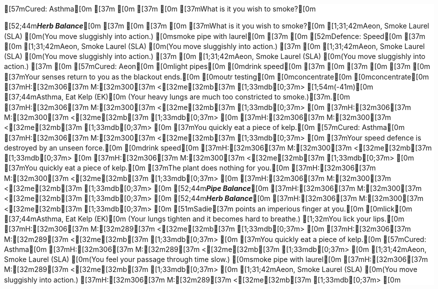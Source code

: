 [57mCured: Asthma[0m
[37m [0m
[37m [0m
[37mWhat is it you wish to smoke?[0m

[52;44m*****Herb Balance*****[0m
[37m [0m
[37m [0m
[37mWhat is it you wish to smoke?[0m
[1;31;42mAeon, Smoke Laurel (SLA) [0m(You move sluggishly into action.)
[0msmoke pipe with laurel[0m
[37m [0m
[52mDefence: Speed[0m
[37m [0m
[1;31;42mAeon, Smoke Laurel (SLA) [0m(You move sluggishly into action.)
[37m [0m
[1;31;42mAeon, Smoke Laurel (SLA) [0m(You move sluggishly into action.)
[37m [0m
[1;31;42mAeon, Smoke Laurel (SLA) [0m(You move sluggishly into action.)
[37m [0m
[57mCured: Aeon[0m
[0mlight pipes[0m
[0mdrink speed[0m
[37m [0m
[37m [0m
[37m [0m
[37mYour senses return to you as the blackout ends.[0m
[0moutr testing[0m
[0mconcentrate[0m
[0mconcentrate[0m
[37mH:[32m306[37m M:[32m300[37m <[32me[32mb[37m [1;33mdb[0;37m> [1;54m(-41m)[0m
[37;44mAsthma, Eat Kelp (EK)[0m (Your heavy lungs are much too constricted to smoke.)[37m.[0m
[37mH:[32m306[37m M:[32m300[37m <[32me[32mb[37m [1;33mdb[0;37m> [0m
[37mH:[32m306[37m M:[32m300[37m <[32me[32mb[37m [1;33mdb[0;37m> [0m
[37mH:[32m306[37m M:[32m300[37m <[32me[32mb[37m [1;33mdb[0;37m> [0m
[37mYou quickly eat a piece of kelp.[0m
[57mCured: Asthma[0m
[37mH:[32m306[37m M:[32m300[37m <[32me[32mb[37m [1;33mdb[0;37m> [0m
[37mYour speed defence is destroyed by an unseen force.[0m
[0mdrink speed[0m
[37mH:[32m306[37m M:[32m300[37m <[32me[32mb[37m [1;33mdb[0;37m> [0m
[37mH:[32m306[37m M:[32m300[37m <[32me[32mb[37m [1;33mdb[0;37m> [0m
[37mYou quickly eat a piece of kelp.[0m
[37mThe plant does nothing for you.[0m
[37mH:[32m306[37m M:[32m300[37m <[32me[32mb[37m [1;33mdb[0;37m> [0m
[37mH:[32m306[37m M:[32m300[37m <[32me[32mb[37m [1;33mdb[0;37m> [0m
[52;44m*****Pipe Balance*****[0m
[37mH:[32m306[37m M:[32m300[37m <[32me[32mb[37m [1;33mdb[0;37m> [0m
[52;44m*****Herb Balance*****[0m
[37mH:[32m306[37m M:[32m300[37m <[32me[32mb[37m [1;33mdb[0;37m> [0m
[51mSadie[37m points an imperious finger at you.[0m
[0mlick[0m
[37;44mAsthma, Eat Kelp (EK)[0m (Your lungs tighten and it becomes hard to breathe.)
[1;32mYou lick your lips.[0m
[37mH:[32m306[37m M:[32m289[37m <[32me[32mb[37m [1;33mdb[0;37m> [0m
[37mH:[32m306[37m M:[32m289[37m <[32me[32mb[37m [1;33mdb[0;37m> [0m
[37mYou quickly eat a piece of kelp.[0m
[57mCured: Asthma[0m
[37mH:[32m306[37m M:[32m289[37m <[32me[32mb[37m [1;33mdb[0;37m> [0m
[1;31;42mAeon, Smoke Laurel (SLA) [0m(You feel your passage through time slow.)
[0msmoke pipe with laurel[0m
[37mH:[32m306[37m M:[32m289[37m <[32me[32mb[37m [1;33mdb[0;37m> [0m
[1;31;42mAeon, Smoke Laurel (SLA) [0m(You move sluggishly into action.)
[37mH:[32m306[37m M:[32m289[37m <[32me[32mb[37m [1;33mdb[0;37m> [0m